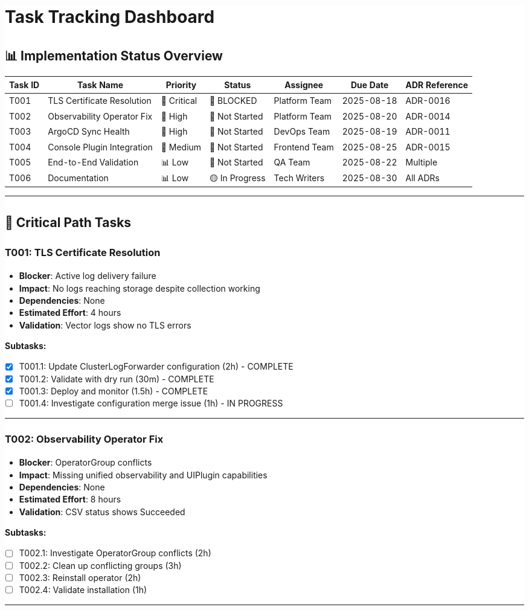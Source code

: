 # Task Tracking Dashboard

## 📊 **Implementation Status Overview**

| Task ID | Task Name | Priority | Status | Assignee | Due Date | ADR Reference |
|---------|-----------|----------|--------|----------|----------|---------------|
| T001 | TLS Certificate Resolution | 🚨 Critical | 🔴 BLOCKED | Platform Team | 2025-08-18 | ADR-0016 |
| T002 | Observability Operator Fix | 🔧 High | 🔴 Not Started | Platform Team | 2025-08-20 | ADR-0014 |
| T003 | ArgoCD Sync Health | 🔧 High | 🔴 Not Started | DevOps Team | 2025-08-19 | ADR-0011 |
| T004 | Console Plugin Integration | 🎨 Medium | 🔴 Not Started | Frontend Team | 2025-08-25 | ADR-0015 |
| T005 | End-to-End Validation | 📊 Low | 🔴 Not Started | QA Team | 2025-08-22 | Multiple |
| T006 | Documentation | 📊 Low | 🟡 In Progress | Tech Writers | 2025-08-30 | All ADRs |

---

## 🚨 **Critical Path Tasks**

### **T001: TLS Certificate Resolution**
- **Blocker**: Active log delivery failure
- **Impact**: No logs reaching storage despite collection working
- **Dependencies**: None
- **Estimated Effort**: 4 hours
- **Validation**: Vector logs show no TLS errors

**Subtasks:**
- [x] T001.1: Update ClusterLogForwarder configuration (2h) - COMPLETE
- [x] T001.2: Validate with dry run (30m) - COMPLETE
- [x] T001.3: Deploy and monitor (1.5h) - COMPLETE
- [ ] T001.4: Investigate configuration merge issue (1h) - IN PROGRESS

---

### **T002: Observability Operator Fix**
- **Blocker**: OperatorGroup conflicts
- **Impact**: Missing unified observability and UIPlugin capabilities
- **Dependencies**: None
- **Estimated Effort**: 8 hours
- **Validation**: CSV status shows Succeeded

**Subtasks:**
- [ ] T002.1: Investigate OperatorGroup conflicts (2h)
- [ ] T002.2: Clean up conflicting groups (3h)
- [ ] T002.3: Reinstall operator (2h)
- [ ] T002.4: Validate installation (1h)

---
